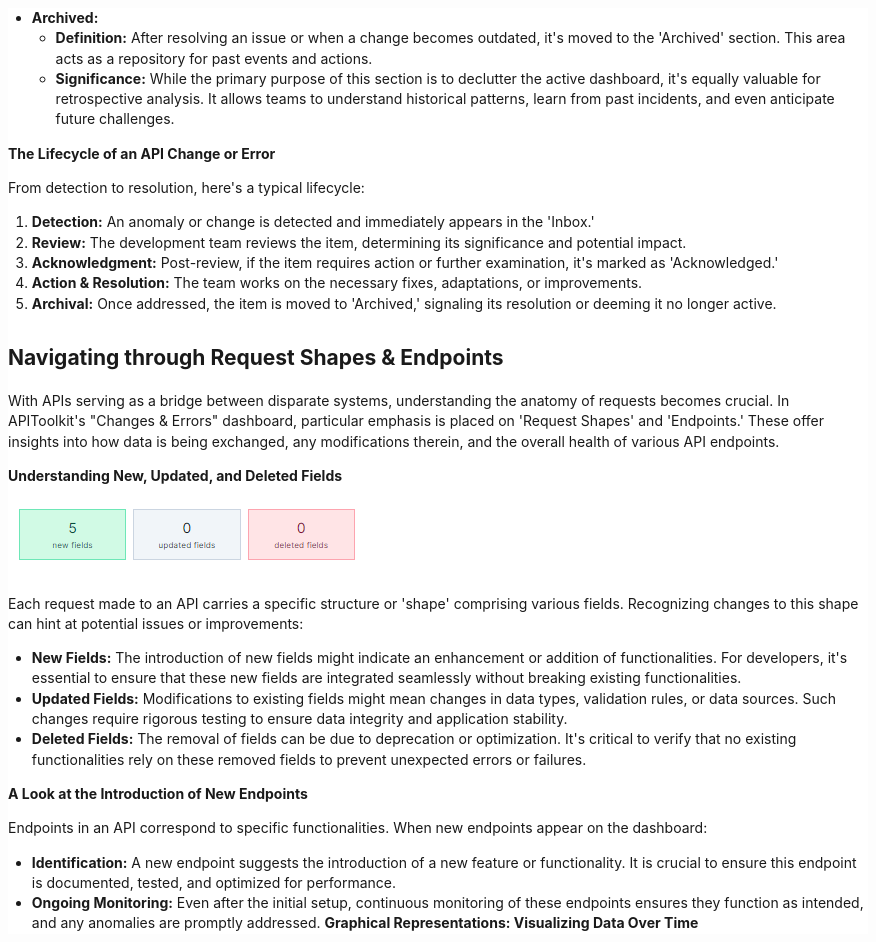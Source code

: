 - **Archived:**
  - **Definition:** After resolving an issue or when a change becomes outdated, it's moved to the 'Archived' section. This area acts as a repository for past events and actions.
  - **Significance:** While the primary purpose of this section is to declutter the active dashboard, it's equally valuable for retrospective analysis. It allows teams to understand historical patterns, learn from past incidents, and even anticipate future challenges.

**The Lifecycle of an API Change or Error**

From detection to resolution, here's a typical lifecycle:

1. **Detection:** An anomaly or change is detected and immediately appears in the 'Inbox.'
2. **Review:** The development team reviews the item, determining its significance and potential impact.
3. **Acknowledgment:** Post-review, if the item requires action or further examination, it's marked as 'Acknowledged.'
4. **Action & Resolution:** The team works on the necessary fixes, adaptations, or improvements.
5. **Archival:** Once addressed, the item is moved to 'Archived,' signaling its resolution or deeming it no longer active.

## **Navigating through Request Shapes & Endpoints**

With APIs serving as a bridge between disparate systems, understanding the anatomy of requests becomes crucial. In APIToolkit's "Changes & Errors" dashboard, particular emphasis is placed on 'Request Shapes' and 'Endpoints.' These offer insights into how data is being exchanged, any modifications therein, and the overall health of various API endpoints.

**Understanding New, Updated, and Deleted Fields**

![fields](new-fields.png)

Each request made to an API carries a specific structure or 'shape' comprising various fields. Recognizing changes to this shape can hint at potential issues or improvements:

- **New Fields:** The introduction of new fields might indicate an enhancement or addition of functionalities. For developers, it's essential to ensure that these new fields are integrated seamlessly without breaking existing functionalities.
- **Updated Fields:** Modifications to existing fields might mean changes in data types, validation rules, or data sources. Such changes require rigorous testing to ensure data integrity and application stability.
- **Deleted Fields:** The removal of fields can be due to deprecation or optimization. It's critical to verify that no existing functionalities rely on these removed fields to prevent unexpected errors or failures.

**A Look at the Introduction of New Endpoints**

Endpoints in an API correspond to specific functionalities. When new endpoints appear on the dashboard:

- **Identification:** A new endpoint suggests the introduction of a new feature or functionality. It is crucial to ensure this endpoint is documented, tested, and optimized for performance.
- **Ongoing Monitoring:** Even after the initial setup, continuous monitoring of these endpoints ensures they function as intended, and any anomalies are promptly addressed.
  **Graphical Representations: Visualizing Data Over Time**
